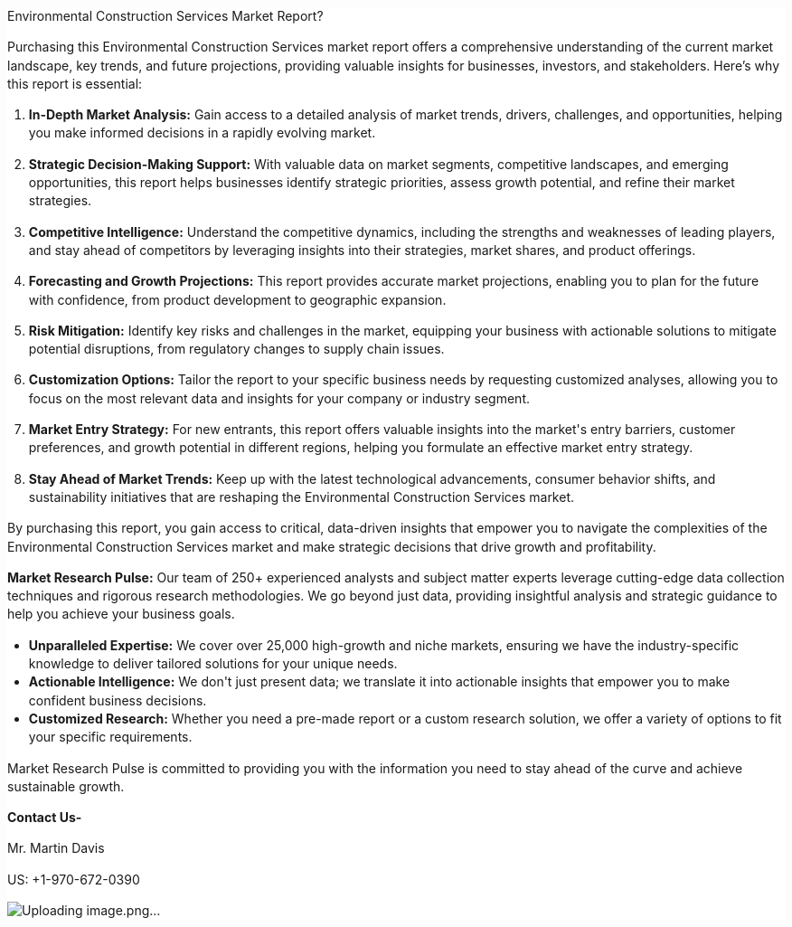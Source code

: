 Environmental Construction Services Market Report?</strong></p><p>Purchasing this Environmental Construction Services market report offers a comprehensive understanding of the current market landscape, key trends, and future projections, providing valuable insights for businesses, investors, and stakeholders. Here&rsquo;s why this report is essential:</p><ol><li><p><strong>In-Depth Market Analysis:</strong> Gain access to a detailed analysis of market trends, drivers, challenges, and opportunities, helping you make informed decisions in a rapidly evolving market.</p></li><li><p><strong>Strategic Decision-Making Support:</strong> With valuable data on market segments, competitive landscapes, and emerging opportunities, this report helps businesses identify strategic priorities, assess growth potential, and refine their market strategies.</p></li><li><p><strong>Competitive Intelligence:</strong> Understand the competitive dynamics, including the strengths and weaknesses of leading players, and stay ahead of competitors by leveraging insights into their strategies, market shares, and product offerings.</p></li><li><p><strong>Forecasting and Growth Projections:</strong> This report provides accurate market projections, enabling you to plan for the future with confidence, from product development to geographic expansion.</p></li><li><p><strong>Risk Mitigation:</strong> Identify key risks and challenges in the market, equipping your business with actionable solutions to mitigate potential disruptions, from regulatory changes to supply chain issues.</p></li><li><p><strong>Customization Options:</strong> Tailor the report to your specific business needs by requesting customized analyses, allowing you to focus on the most relevant data and insights for your company or industry segment.</p></li><li><p><strong>Market Entry Strategy:</strong> For new entrants, this report offers valuable insights into the market's entry barriers, customer preferences, and growth potential in different regions, helping you formulate an effective market entry strategy.</p></li><li><p><strong>Stay Ahead of Market Trends:</strong> Keep up with the latest technological advancements, consumer behavior shifts, and sustainability initiatives that are reshaping the Environmental Construction Services market.</p></li></ol><p>By purchasing this report, you gain access to critical, data-driven insights that empower you to navigate the complexities of the Environmental Construction Services market and make strategic decisions that drive growth and profitability.</p><p><strong>Market Research Pulse:</strong>&nbsp;Our team of 250+ experienced analysts and subject matter experts leverage cutting-edge data collection techniques and rigorous research methodologies. We go beyond just data, providing insightful analysis and strategic guidance to help you achieve your business goals.</p><ul><li><strong>Unparalleled Expertise:</strong>&nbsp;We cover over 25,000 high-growth and niche markets, ensuring we have the industry-specific knowledge to deliver tailored solutions for your unique needs.</li><li><strong>Actionable Intelligence:</strong>&nbsp;We don't just present data; we translate it into actionable insights that empower you to make confident business decisions.</li><li><strong>Customized Research:</strong>&nbsp;Whether you need a pre-made report or a custom research solution, we offer a variety of options to fit your specific requirements.</li></ul><p>Market Research Pulse is committed to providing you with the information you need to stay ahead of the curve and achieve sustainable growth.</p><p><strong>Contact Us-</strong></p><p>Mr. Martin Davis</p><p>US: +1-970-672-0390</p>
![Uploading image.png…]()
